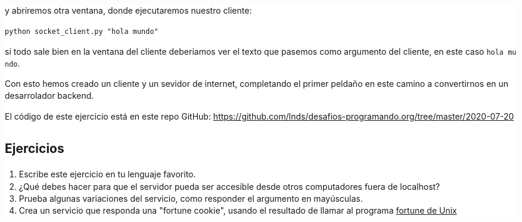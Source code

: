 y abriremos otra ventana, donde ejecutaremos nuestro cliente:

```
python socket_client.py "hola mundo"
```

si todo sale bien en la ventana del cliente deberiamos ver el texto que pasemos como argumento del cliente, en este caso `hola mundo`.


Con esto hemos creado un cliente y un sevidor de internet, completando el primer peldaño en este camino a convertirnos en un desarrolador backend. 

El código de este ejercicio está en este repo GitHub: https://github.com/lnds/desafios-programando.org/tree/master/2020-07-20


## Ejercicios

1. Escribe este ejercicio en tu lenguaje favorito.
2. ¿Qué debes hacer para que el servidor pueda ser accesible desde otros computadores fuera de localhost?
3. Prueba algunas variaciones del servicio, como responder el argumento en mayúsculas.
4. Crea un servicio que responda una "fortune cookie", usando el resultado de llamar al programa [fortune de Unix](https://en.wikipedia.org/wiki/Fortune_(Unix))


[^1]: Para aprender más sobre sockets puedes leer este tutorial https://www.tutorialspoint.com/unix_sockets/what_is_socket.htm.